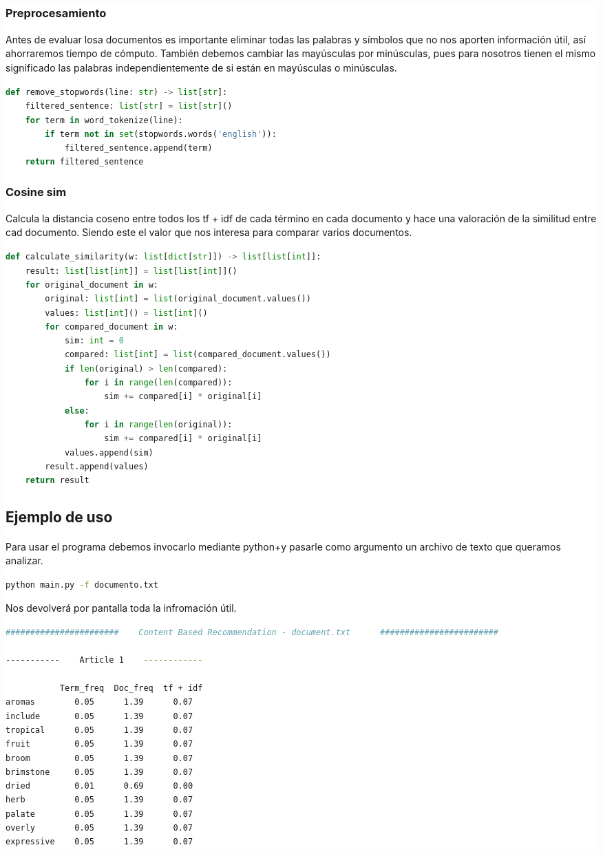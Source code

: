 ### Preprocesamiento
Antes de evaluar losa documentos es importante eliminar todas las palabras y símbolos que no nos aporten información útil, así ahorraremos tiempo de cómputo.
También debemos cambiar las mayúsculas por minúsculas, pues para nosotros tienen el mismo significado las palabras independientemente de si están en mayúsculas o minúsculas.
```python
def remove_stopwords(line: str) -> list[str]:
    filtered_sentence: list[str] = list[str]()
    for term in word_tokenize(line):
        if term not in set(stopwords.words('english')):
            filtered_sentence.append(term)
    return filtered_sentence
```

### Cosine sim
Calcula la distancia coseno entre todos los tf + idf de cada término en cada documento y hace una valoración de la similitud entre cad documento.
Siendo este el valor que nos interesa para comparar varios documentos.
```python
def calculate_similarity(w: list[dict[str]]) -> list[list[int]]:
    result: list[list[int]] = list[list[int]]()
    for original_document in w:
        original: list[int] = list(original_document.values())
        values: list[int]() = list[int]()
        for compared_document in w:
            sim: int = 0
            compared: list[int] = list(compared_document.values())
            if len(original) > len(compared):
                for i in range(len(compared)):
                    sim += compared[i] * original[i]
            else:
                for i in range(len(original)):
                    sim += compared[i] * original[i]
            values.append(sim)
        result.append(values)
    return result
```

## Ejemplo de uso
Para usar el programa debemos invocarlo mediante python+y pasarle como argumento un archivo de texto que queramos analizar.
```bash
python main.py -f documento.txt
```

Nos devolverá por pantalla toda la infromación útil.
```bash
#######################    Content Based Recommendation - document.txt      ########################

-----------    Article 1    ------------

           Term_freq  Doc_freq  tf + idf
aromas        0.05      1.39      0.07
include       0.05      1.39      0.07
tropical      0.05      1.39      0.07
fruit         0.05      1.39      0.07
broom         0.05      1.39      0.07
brimstone     0.05      1.39      0.07
dried         0.01      0.69      0.00
herb          0.05      1.39      0.07
palate        0.05      1.39      0.07
overly        0.05      1.39      0.07
expressive    0.05      1.39      0.07
```